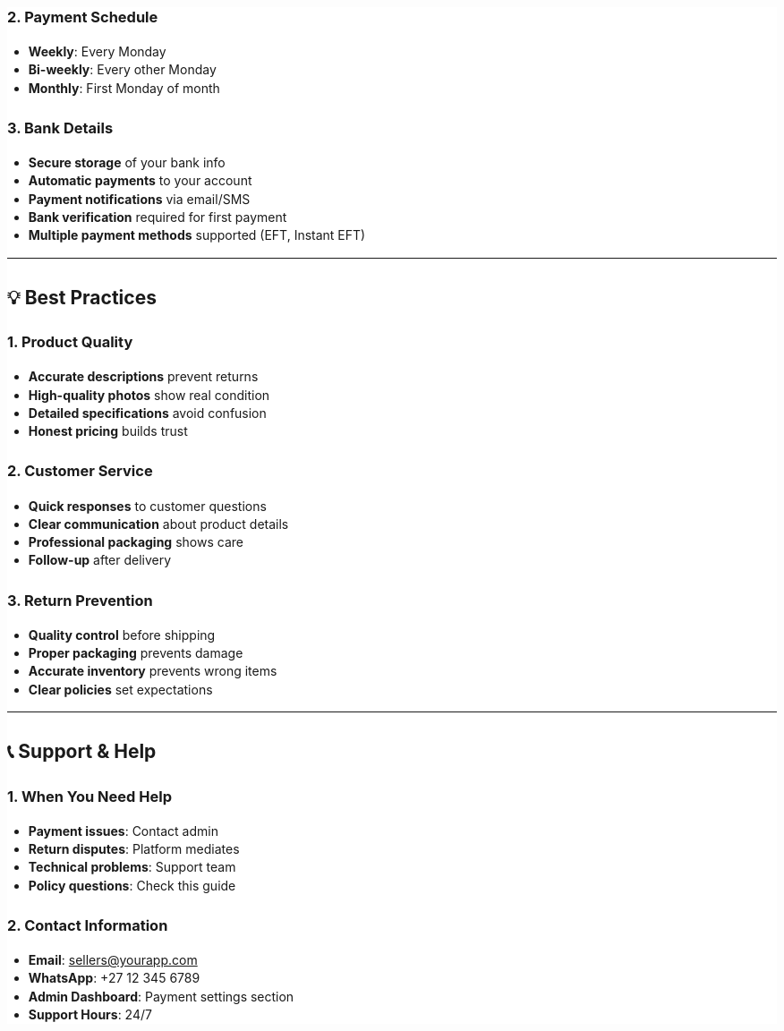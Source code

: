 ### **2. Payment Schedule**
- **Weekly**: Every Monday
- **Bi-weekly**: Every other Monday
- **Monthly**: First Monday of month

### **3. Bank Details**
- **Secure storage** of your bank info
- **Automatic payments** to your account
- **Payment notifications** via email/SMS
- **Bank verification** required for first payment
- **Multiple payment methods** supported (EFT, Instant EFT)

---

## **💡 Best Practices**

### **1. Product Quality**
- **Accurate descriptions** prevent returns
- **High-quality photos** show real condition
- **Detailed specifications** avoid confusion
- **Honest pricing** builds trust

### **2. Customer Service**
- **Quick responses** to customer questions
- **Clear communication** about product details
- **Professional packaging** shows care
- **Follow-up** after delivery

### **3. Return Prevention**
- **Quality control** before shipping
- **Proper packaging** prevents damage
- **Accurate inventory** prevents wrong items
- **Clear policies** set expectations

---

## **📞 Support & Help**

### **1. When You Need Help**
- **Payment issues**: Contact admin
- **Return disputes**: Platform mediates
- **Technical problems**: Support team
- **Policy questions**: Check this guide

### **2. Contact Information**
- **Email**: sellers@yourapp.com
- **WhatsApp**: +27 12 345 6789
- **Admin Dashboard**: Payment settings section
- **Support Hours**: 24/7
